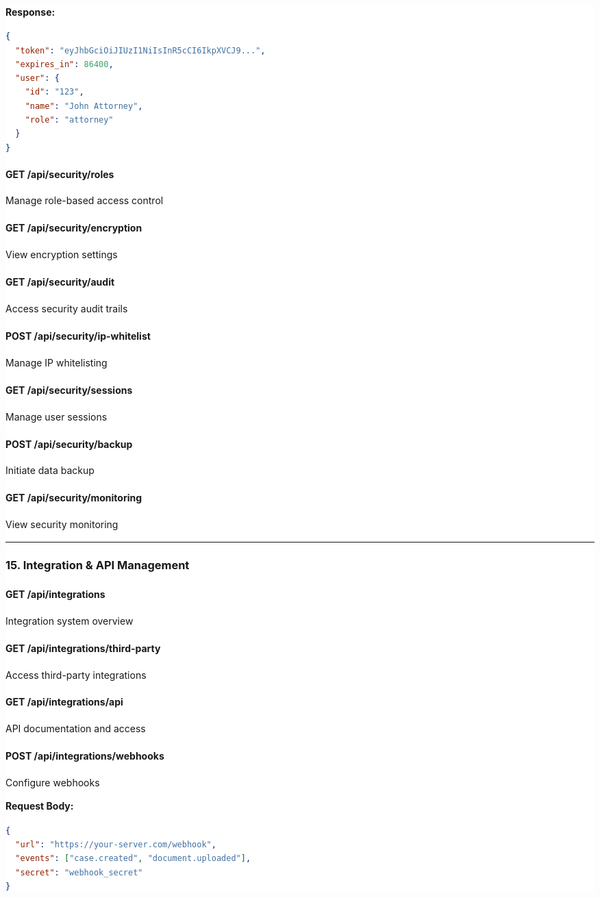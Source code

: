 **Response:**
```json
{
  "token": "eyJhbGciOiJIUzI1NiIsInR5cCI6IkpXVCJ9...",
  "expires_in": 86400,
  "user": {
    "id": "123",
    "name": "John Attorney",
    "role": "attorney"
  }
}
```

#### GET /api/security/roles
Manage role-based access control

#### GET /api/security/encryption
View encryption settings

#### GET /api/security/audit
Access security audit trails

#### POST /api/security/ip-whitelist
Manage IP whitelisting

#### GET /api/security/sessions
Manage user sessions

#### POST /api/security/backup
Initiate data backup

#### GET /api/security/monitoring
View security monitoring

---

### 15. Integration & API Management

#### GET /api/integrations
Integration system overview

#### GET /api/integrations/third-party
Access third-party integrations

#### GET /api/integrations/api
API documentation and access

#### POST /api/integrations/webhooks
Configure webhooks

**Request Body:**
```json
{
  "url": "https://your-server.com/webhook",
  "events": ["case.created", "document.uploaded"],
  "secret": "webhook_secret"
}
```
